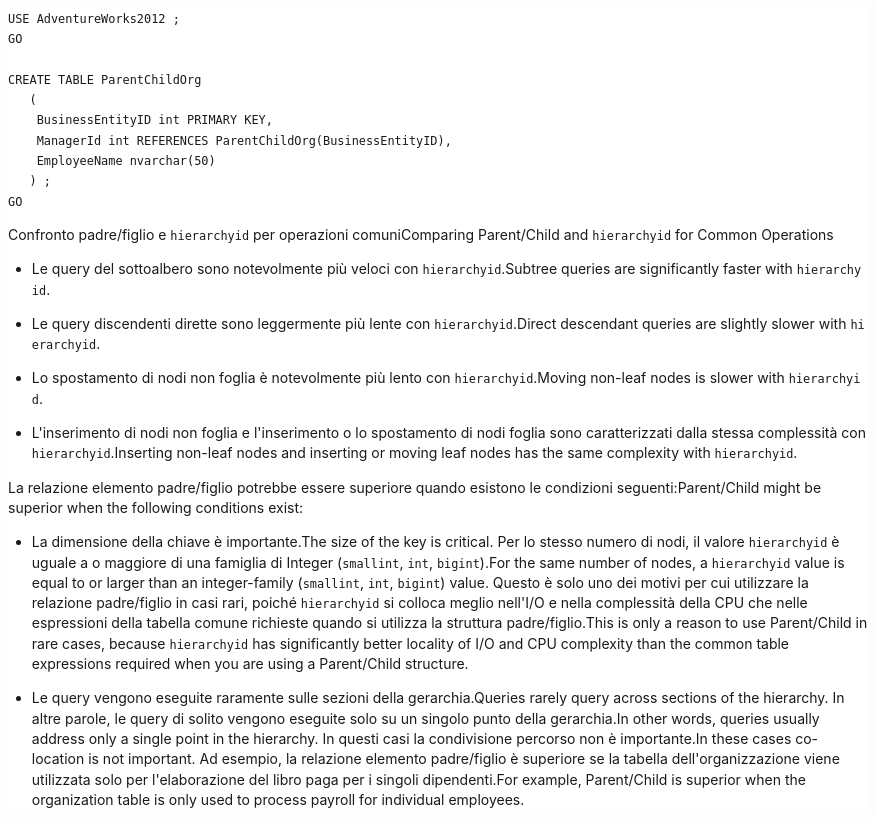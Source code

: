 ```  
USE AdventureWorks2012 ;  
GO  
  
CREATE TABLE ParentChildOrg  
   (  
    BusinessEntityID int PRIMARY KEY,  
    ManagerId int REFERENCES ParentChildOrg(BusinessEntityID),  
    EmployeeName nvarchar(50)   
   ) ;  
GO  
```  
  
 <span data-ttu-id="f9eaa-151">Confronto padre/figlio e `hierarchyid` per operazioni comuni</span><span class="sxs-lookup"><span data-stu-id="f9eaa-151">Comparing Parent/Child and `hierarchyid` for Common Operations</span></span>  
  
-   <span data-ttu-id="f9eaa-152">Le query del sottoalbero sono notevolmente più veloci con `hierarchyid`.</span><span class="sxs-lookup"><span data-stu-id="f9eaa-152">Subtree queries are significantly faster with `hierarchyid`.</span></span>  
  
-   <span data-ttu-id="f9eaa-153">Le query discendenti dirette sono leggermente più lente con `hierarchyid`.</span><span class="sxs-lookup"><span data-stu-id="f9eaa-153">Direct descendant queries are slightly slower with `hierarchyid`.</span></span>  
  
-   <span data-ttu-id="f9eaa-154">Lo spostamento di nodi non foglia è notevolmente più lento con `hierarchyid`.</span><span class="sxs-lookup"><span data-stu-id="f9eaa-154">Moving non-leaf nodes is slower with `hierarchyid`.</span></span>  
  
-   <span data-ttu-id="f9eaa-155">L'inserimento di nodi non foglia e l'inserimento o lo spostamento di nodi foglia sono caratterizzati dalla stessa complessità con `hierarchyid`.</span><span class="sxs-lookup"><span data-stu-id="f9eaa-155">Inserting non-leaf nodes and inserting or moving leaf nodes has the same complexity with `hierarchyid`.</span></span>  
  
 <span data-ttu-id="f9eaa-156">La relazione elemento padre/figlio potrebbe essere superiore quando esistono le condizioni seguenti:</span><span class="sxs-lookup"><span data-stu-id="f9eaa-156">Parent/Child might be superior when the following conditions exist:</span></span>  
  
-   <span data-ttu-id="f9eaa-157">La dimensione della chiave è importante.</span><span class="sxs-lookup"><span data-stu-id="f9eaa-157">The size of the key is critical.</span></span> <span data-ttu-id="f9eaa-158">Per lo stesso numero di nodi, il valore `hierarchyid` è uguale a o maggiore di una famiglia di Integer (`smallint`, `int`, `bigint`).</span><span class="sxs-lookup"><span data-stu-id="f9eaa-158">For the same number of nodes, a `hierarchyid` value is equal to or larger than an integer-family (`smallint`, `int`, `bigint`) value.</span></span> <span data-ttu-id="f9eaa-159">Questo è solo uno dei motivi per cui utilizzare la relazione padre/figlio in casi rari, poiché `hierarchyid` si colloca meglio nell'I/O e nella complessità della CPU che nelle espressioni della tabella comune richieste quando si utilizza la struttura padre/figlio.</span><span class="sxs-lookup"><span data-stu-id="f9eaa-159">This is only a reason to use Parent/Child in rare cases, because `hierarchyid` has significantly better locality of I/O and CPU complexity than the common table expressions required when you are using a Parent/Child structure.</span></span>  
  
-   <span data-ttu-id="f9eaa-160">Le query vengono eseguite raramente sulle sezioni della gerarchia.</span><span class="sxs-lookup"><span data-stu-id="f9eaa-160">Queries rarely query across sections of the hierarchy.</span></span> <span data-ttu-id="f9eaa-161">In altre parole, le query di solito vengono eseguite solo su un singolo punto della gerarchia.</span><span class="sxs-lookup"><span data-stu-id="f9eaa-161">In other words, queries usually address only a single point in the hierarchy.</span></span> <span data-ttu-id="f9eaa-162">In questi casi la condivisione percorso non è importante.</span><span class="sxs-lookup"><span data-stu-id="f9eaa-162">In these cases co-location is not important.</span></span> <span data-ttu-id="f9eaa-163">Ad esempio, la relazione elemento padre/figlio è superiore se la tabella dell'organizzazione viene utilizzata solo per l'elaborazione del libro paga per i singoli dipendenti.</span><span class="sxs-lookup"><span data-stu-id="f9eaa-163">For example, Parent/Child is superior when the organization table is only used to process payroll for individual employees.</span></span>  
  